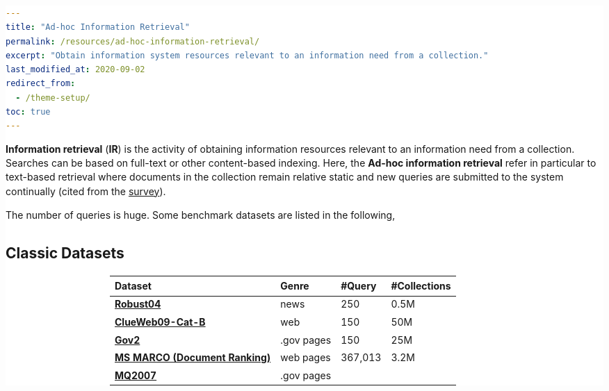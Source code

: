 ```yaml
---
title: "Ad-hoc Information Retrieval"
permalink: /resources/ad-hoc-information-retrieval/
excerpt: "Obtain information system resources relevant to an information need from a collection."
last_modified_at: 2020-09-02
redirect_from:
  - /theme-setup/
toc: true
---
```


**Information retrieval** (**IR**) is the activity of obtaining information resources relevant to an information need from a collection. Searches can be based on full-text or other content-based indexing.  Here, the **Ad-hoc information retrieval** refer in particular to text-based retrieval where documents in the collection remain relative static and new queries are submitted to the system continually (cited from the [survey](https://arxiv.org/pdf/1903.06902.pdf)).

The number of queries is huge. Some benchmark datasets are listed in the
following,

## Classic Datasets

<table style="width: 40em; margin-left: auto; margin-right: auto;">
  <thead>
    <tr>
      <th align="left">Dataset</th>
      <th align="left">Genre</th>
      <th align="left">#Query</th>
      <th align="left">#Collections</th>
    </tr>
  </thead>
  <tbody>
    <tr>
      <td align="left"><a href="https://trec.nist.gov/data/t13_robust.html"><strong>Robust04</strong></a></td>
      <td align="left">news</td>
      <td align="left">250</td>
      <td align="left">0.5M</td>
    </tr>
    <tr>
      <td align="left"><a href="https://trec.nist.gov/data/webmain.html"><strong>ClueWeb09-Cat-B</strong></a></td>
      <td align="left">web</td>
      <td align="left">150</td>
      <td align="left">50M</td>
    </tr>
    <tr>
      <td align="left"><a href="https://trec.nist.gov/data/terabyte.html"><strong>Gov2</strong></a></td>
      <td align="left">.gov pages</td>
      <td align="left">150</td>
      <td align="left">25M</td>
    </tr>
    <tr>
      <td align="left"><a href="http://www.msmarco.org/dataset.aspx"><strong>MS MARCO (Document Ranking)</strong></a></td>
      <td align="left">web pages</td>
      <td align="left">367,013</td>
      <td align="left">3.2M</td>
    </tr>
    <tr>
      <td align="left"><a href="https://www.microsoft.com/en-us/research/project/letor-learning-rank-information-retrieval/"><strong>MQ2007</strong></a></td>
      <td align="left">.gov pages</td>